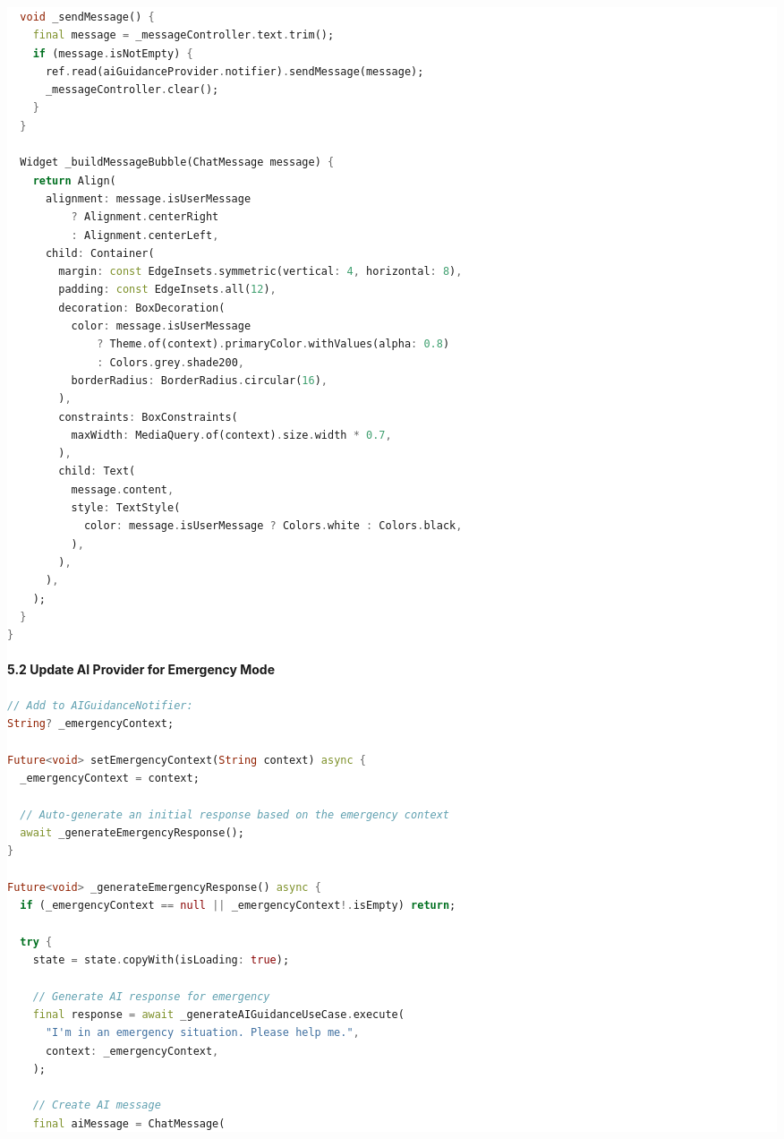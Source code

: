 ```dart
  void _sendMessage() {
    final message = _messageController.text.trim();
    if (message.isNotEmpty) {
      ref.read(aiGuidanceProvider.notifier).sendMessage(message);
      _messageController.clear();
    }
  }
  
  Widget _buildMessageBubble(ChatMessage message) {
    return Align(
      alignment: message.isUserMessage
          ? Alignment.centerRight
          : Alignment.centerLeft,
      child: Container(
        margin: const EdgeInsets.symmetric(vertical: 4, horizontal: 8),
        padding: const EdgeInsets.all(12),
        decoration: BoxDecoration(
          color: message.isUserMessage
              ? Theme.of(context).primaryColor.withValues(alpha: 0.8)
              : Colors.grey.shade200,
          borderRadius: BorderRadius.circular(16),
        ),
        constraints: BoxConstraints(
          maxWidth: MediaQuery.of(context).size.width * 0.7,
        ),
        child: Text(
          message.content,
          style: TextStyle(
            color: message.isUserMessage ? Colors.white : Colors.black,
          ),
        ),
      ),
    );
  }
}
```

#### 5.2 Update AI Provider for Emergency Mode
```dart
// Add to AIGuidanceNotifier:
String? _emergencyContext;

Future<void> setEmergencyContext(String context) async {
  _emergencyContext = context;
  
  // Auto-generate an initial response based on the emergency context
  await _generateEmergencyResponse();
}

Future<void> _generateEmergencyResponse() async {
  if (_emergencyContext == null || _emergencyContext!.isEmpty) return;
  
  try {
    state = state.copyWith(isLoading: true);
    
    // Generate AI response for emergency
    final response = await _generateAIGuidanceUseCase.execute(
      "I'm in an emergency situation. Please help me.",
      context: _emergencyContext,
    );
    
    // Create AI message
    final aiMessage = ChatMessage(
```